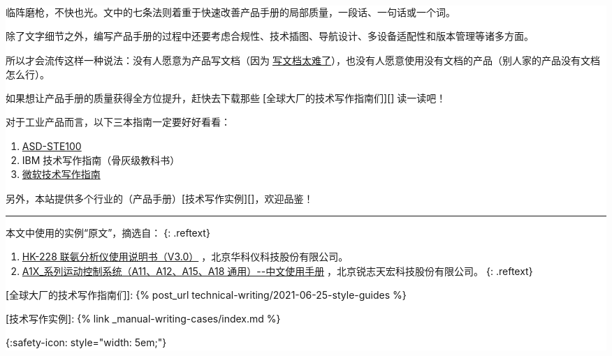 临阵磨枪，不快也光。文中的七条法则着重于快速改善产品手册的局部质量，一段话、一句话或一个词。

除了文字细节之外，编写产品手册的过程中还要考虑合规性、技术插图、导航设计、多设备适配性和版本管理等诸多方面。

所以才会流传这样一种说法：没有人愿意为产品写文档（因为 [写文档太难了][为什么程序员都不愿意写文档?]），也没有人愿意使用没有文档的产品（别人家的产品没有文档怎么行）。

如果想让产品手册的质量获得全方位提升，赶快去下载那些 [全球大厂的技术写作指南们][] 读一读吧！

对于工业产品而言，以下三本指南一定要好好看看：

1. [ASD-STE100][]
2. IBM 技术写作指南（骨灰级教科书）
3. [微软技术写作指南][]

另外，本站提供多个行业的（产品手册）[技术写作实例][]，欢迎品鉴！

---

本文中使用的实例“原文”，摘选自：
{: .reftext}

1. [HK-228 联氨分析仪使用说明书（V3.0）](https://www.huakeyi.com/cn/product/show.aspx?id=318) ，北京华科仪科技股份有限公司。 
2. [A1X_系列运动控制系统（A11、A12、A15、A18 通用）--中文使用手册](http://www.richnc.com.cn/?products/) ，北京锐志天宏科技股份有限公司。 
{: .reftext}
   


[通用图标]: /assets/images/post/safetyIcon/1-General-warning-J6520-PF.png

[激光图标]: /assets/images/post/safetyIcon/2-Laser-Beam-J6523-PF.png

[电击图标]: /assets/images/post/safetyIcon/3-Electrical-Shock-J6533.png

[为什么程序员都不愿意写文档?]: https://mp.weixin.qq.com/s/gVWT0gG6a23sqkgDCsfpxg

[全球大厂的技术写作指南们]: {% post_url technical-writing/2021-06-25-style-guides %}

[ASD-STE100]: http://www.asd-ste100.org/request.html

[微软技术写作指南]: https://docs.microsoft.com/zh-cn/style-guide/welcome/

[技术写作实例]: {% link _manual-writing-cases/index.md %}

{:safety-icon: style="width: 5em;"}